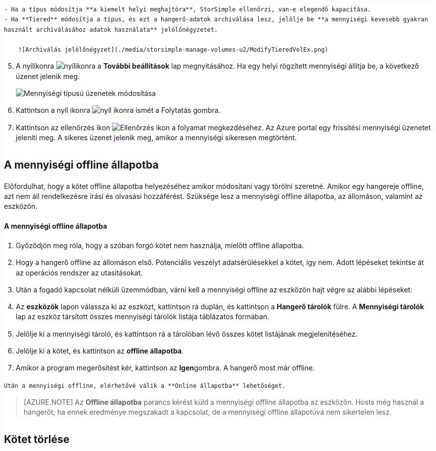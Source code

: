     - Ha a típus módosítja **a kiemelt helyi meghajtóra**, StorSimple ellenőrzi, van-e elegendő kapacitása.
    - Ha **Tiered** módosítja a típus, és ezt a hangerő-adatok archiválása lesz, jelölje be **a mennyiségi kevesebb gyakran használt archiválásához adatok használata** jelölőnégyzetet.

        ![Archiválás jelölőnégyzet](./media/storsimple-manage-volumes-u2/ModifyTieredVolEx.png)

5. A nyílikonra ![nyílikonra](./media/storsimple-manage-volumes-u2/HCS_ArrowIcon.png) a **További beállítások** lap megnyitásához. Ha egy helyi rögzített mennyiségi állítja be, a következő üzenet jelenik meg.

    ![Mennyiségi típusú üzenetek módosítása](./media/storsimple-manage-volumes-u2/ModifyLocalVolEx.png)

6. Kattintson a nyíl ikonra ![nyíl ikonra](./media/storsimple-manage-volumes-u2/HCS_ArrowIcon.png) ismét a Folytatás gombra.

7. Kattintson az ellenőrzés ikon ![Ellenőrzés ikon](./media/storsimple-manage-volumes-u2/HCS_CheckIcon.png) a folyamat megkezdéséhez. Az Azure portal egy frissítési mennyiségi üzenetet jeleníti meg. A sikeres üzenet jelenik meg, amikor a mennyiségi sikeresen megtörtént.

## <a name="take-a-volume-offline"></a>A mennyiségi offline állapotba

Előfordulhat, hogy a kötet offline állapotba helyezéséhez amikor módosítani vagy törölni szeretné. Amikor egy hangereje offline, azt nem áll rendelkezésre írási és olvasási hozzáférést. Szüksége lesz a mennyiségi offline állapotba, az állomáson, valamint az eszközön. 

#### <a name="to-take-a-volume-offline"></a>A mennyiségi offline állapotba

1. Győződjön meg róla, hogy a szóban forgó kötet nem használja, mielőtt offline állapotba.

2. Hogy a hangerő offline az állomáson első. Potenciális veszélyt adatsérülésekkel a kötet, így nem. Adott lépéseket tekintse át az operációs rendszer az utasításokat.

3. Után a fogadó kapcsolat nélküli üzemmódban, várni kell a mennyiségi offline az eszközön hajt végre az alábbi lépéseket:

  1. Az **eszközök** lapon válassza ki az eszközt, kattintson rá duplán, és kattintson a **Hangerő tárolók** fülre. A **Mennyiségi tárolók** lap az eszköz társított összes mennyiségi tárolók listája táblázatos formában.
  2. Jelölje ki a mennyiségi tároló, és kattintson rá a tárolóban lévő összes kötet listájának megjelenítéséhez.
  3. Jelölje ki a kötet, és kattintson az **offline állapotba**.
  4. Amikor a program megerősítést kér, kattintson az **Igen**gombra. A hangerő most már offline.

    Után a mennyiségi offline, elérhetővé válik a **Online állapotba** lehetőséget.

> [AZURE.NOTE] Az **Offline állapotba** parancs kérést küld a mennyiségi offline állapotba az eszközön. Hosts még használ a hangerőt, ha ennek eredménye megszakadt a kapcsolat, de a mennyiségi offline állapotúvá nem sikertelen lesz. 

## <a name="delete-a-volume"></a>Kötet törlése
